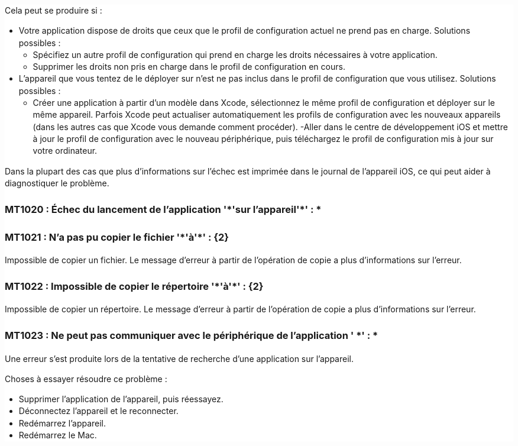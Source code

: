 Cela peut se produire si :

* Votre application dispose de droits que ceux que le profil de configuration actuel ne prend pas en charge.
  Solutions possibles :
  - Spécifiez un autre profil de configuration qui prend en charge les droits nécessaires à votre application.
  - Supprimer les droits non pris en charge dans le profil de configuration en cours.
* L’appareil que vous tentez de le déployer sur n’est ne pas inclus dans le profil de configuration que vous utilisez.
  Solutions possibles :
  - Créer une application à partir d’un modèle dans Xcode, sélectionnez le même profil de configuration et déployer sur le même appareil. Parfois Xcode peut actualiser automatiquement les profils de configuration avec les nouveaux appareils (dans les autres cas que Xcode vous demande comment procéder).
  -Aller dans le centre de développement iOS et mettre à jour le profil de configuration avec le nouveau périphérique, puis téléchargez le profil de configuration mis à jour sur votre ordinateur.

Dans la plupart des cas que plus d’informations sur l’échec est imprimée dans le journal de l’appareil iOS, ce qui peut aider à diagnostiquer le problème.

<a name="MT1020" />

### <a name="mt1020-failed-to-launch-the-application--on-the-device--"></a>MT1020 : Échec du lancement de l’application '\*'sur l’appareil'\*' : *

<a name="MT1021" />

### <a name="mt1021-could-not-copy-the-file--to--2"></a>MT1021 : N’a pas pu copier le fichier '\*'à'\*' : {2}

Impossible de copier un fichier. Le message d’erreur à partir de l’opération de copie a plus d’informations sur l’erreur.

<a name="MT1022" />

### <a name="mt1022-could-not-copy-the-directory--to--2"></a>MT1022 : Impossible de copier le répertoire '\*'à'\*' : {2}

Impossible de copier un répertoire. Le message d’erreur à partir de l’opération de copie a plus d’informations sur l’erreur.

<a name="MT1023" />

### <a name="mt1023-could-not-communicate-with-the-device-to-find-the-application---"></a>MT1023 : Ne peut pas communiquer avec le périphérique de l’application ' *' : *

Une erreur s’est produite lors de la tentative de recherche d’une application sur l’appareil.

Choses à essayer résoudre ce problème :

* Supprimer l’application de l’appareil, puis réessayez.
* Déconnectez l’appareil et le reconnecter.
* Redémarrez l’appareil.
* Redémarrez le Mac.
